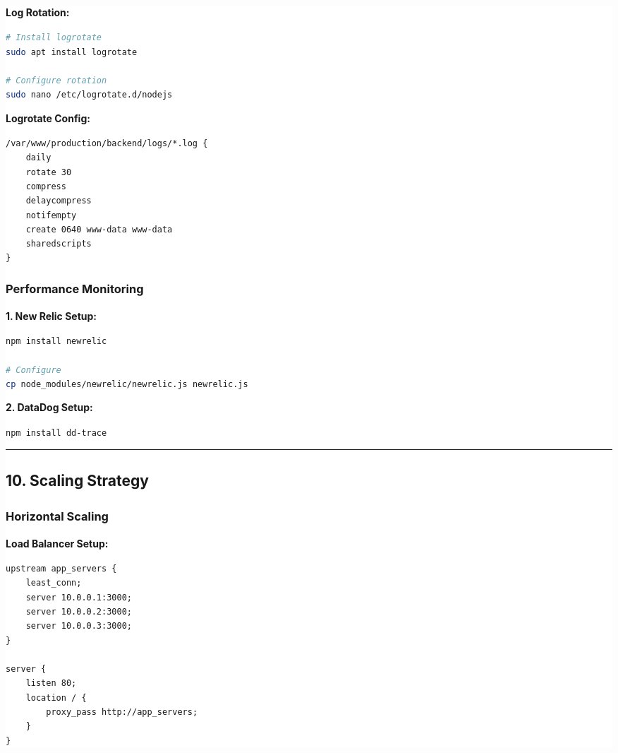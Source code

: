 **Log Rotation:**
```bash
# Install logrotate
sudo apt install logrotate

# Configure rotation
sudo nano /etc/logrotate.d/nodejs
```

**Logrotate Config:**
```
/var/www/production/backend/logs/*.log {
    daily
    rotate 30
    compress
    delaycompress
    notifempty
    create 0640 www-data www-data
    sharedscripts
}
```

### Performance Monitoring

**1. New Relic Setup:**
```bash
npm install newrelic

# Configure
cp node_modules/newrelic/newrelic.js newrelic.js
```

**2. DataDog Setup:**
```bash
npm install dd-trace
```

---

## 10. Scaling Strategy

### Horizontal Scaling

**Load Balancer Setup:**
```nginx
upstream app_servers {
    least_conn;
    server 10.0.0.1:3000;
    server 10.0.0.2:3000;
    server 10.0.0.3:3000;
}

server {
    listen 80;
    location / {
        proxy_pass http://app_servers;
    }
}
```
